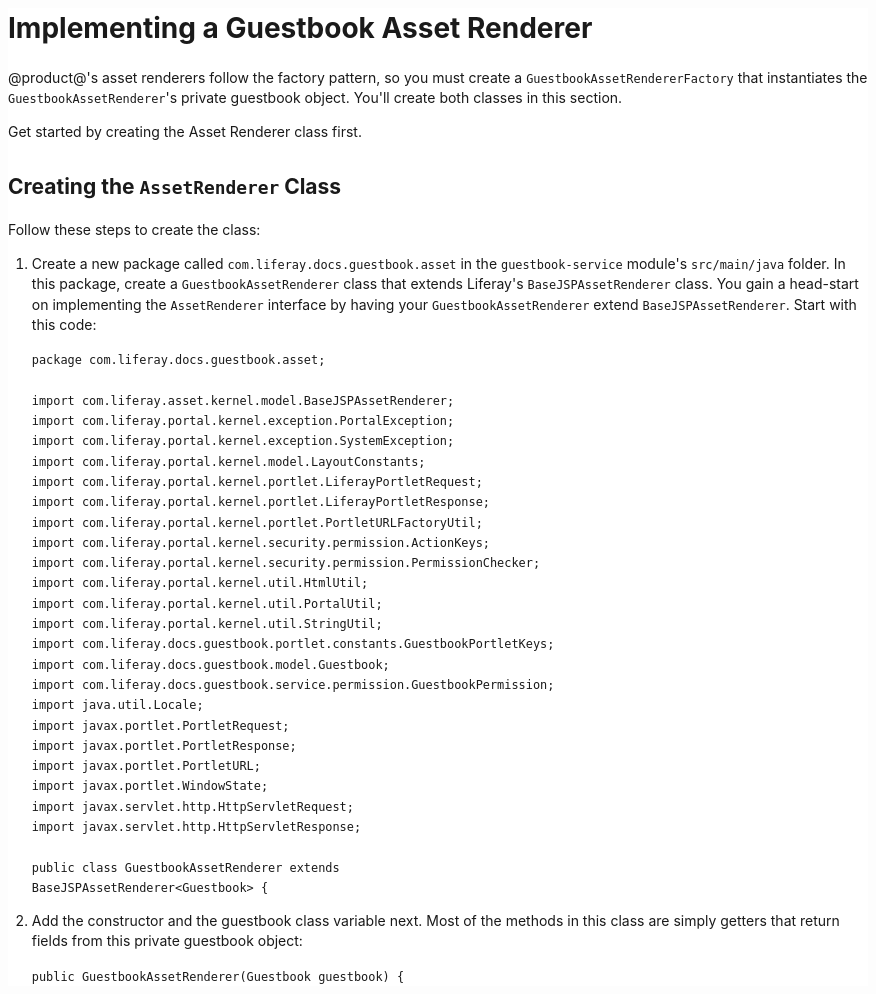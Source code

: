 # Implementing a Guestbook Asset Renderer [](id=implementing-a-guestbook-asset-renderer)

@product@'s asset renderers follow the factory pattern, so you must create a 
`GuestbookAssetRendererFactory` that instantiates the `GuestbookAssetRenderer`'s
private guestbook object. You'll create both classes in this section.

Get started by creating the Asset Renderer class first.

## Creating the `AssetRenderer` Class

Follow these steps to create the class:

1.  Create a new package called `com.liferay.docs.guestbook.asset` in the
    `guestbook-service` module's `src/main/java` folder. In this package, create
    a `GuestbookAssetRenderer` class that extends Liferay's
    `BaseJSPAssetRenderer` class. You gain a head-start on implementing the
    `AssetRenderer` interface by having your `GuestbookAssetRenderer` extend
    `BaseJSPAssetRenderer`. Start with this code: 

        package com.liferay.docs.guestbook.asset;

        import com.liferay.asset.kernel.model.BaseJSPAssetRenderer;
        import com.liferay.portal.kernel.exception.PortalException;
        import com.liferay.portal.kernel.exception.SystemException;
        import com.liferay.portal.kernel.model.LayoutConstants;
        import com.liferay.portal.kernel.portlet.LiferayPortletRequest;
        import com.liferay.portal.kernel.portlet.LiferayPortletResponse;
        import com.liferay.portal.kernel.portlet.PortletURLFactoryUtil;
        import com.liferay.portal.kernel.security.permission.ActionKeys;
        import com.liferay.portal.kernel.security.permission.PermissionChecker;
        import com.liferay.portal.kernel.util.HtmlUtil;
        import com.liferay.portal.kernel.util.PortalUtil;
        import com.liferay.portal.kernel.util.StringUtil;
        import com.liferay.docs.guestbook.portlet.constants.GuestbookPortletKeys;
        import com.liferay.docs.guestbook.model.Guestbook;
        import com.liferay.docs.guestbook.service.permission.GuestbookPermission;
        import java.util.Locale;
        import javax.portlet.PortletRequest;
        import javax.portlet.PortletResponse;
        import javax.portlet.PortletURL;
        import javax.portlet.WindowState;
        import javax.servlet.http.HttpServletRequest;
        import javax.servlet.http.HttpServletResponse;

        public class GuestbookAssetRenderer extends 
        BaseJSPAssetRenderer<Guestbook> {
 
2.  Add the constructor and the guestbook class variable next.  Most of the
    methods in this class are simply getters that return fields from this
    private guestbook object: 
      
        public GuestbookAssetRenderer(Guestbook guestbook) {
